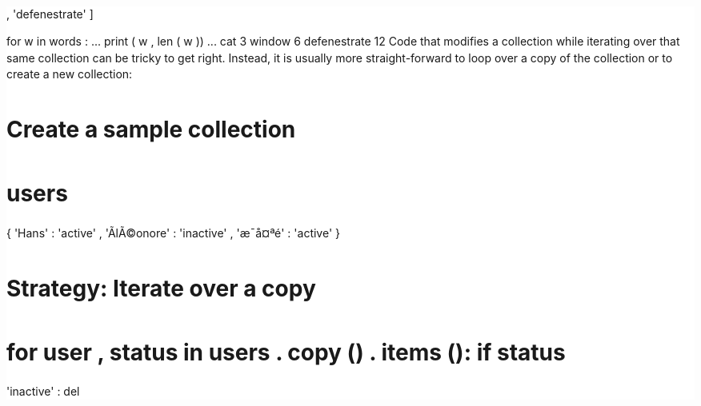 ,
'defenestrate'
]
>>>
for
w
in
words
:
...
print
(
w
,
len
(
w
))
...
cat 3
window 6
defenestrate 12
Code that modifies a collection while iterating over that same collection can
be tricky to get right.  Instead, it is usually more straight-forward to loop
over a copy of the collection or to create a new collection:
# Create a sample collection
users
=
{
'Hans'
:
'active'
,
'ÃlÃ©onore'
:
'inactive'
,
'æ¯å¤ªé'
:
'active'
}
# Strategy:  Iterate over a copy
for
user
,
status
in
users
.
copy
()
.
items
():
if
status
==
'inactive'
:
del